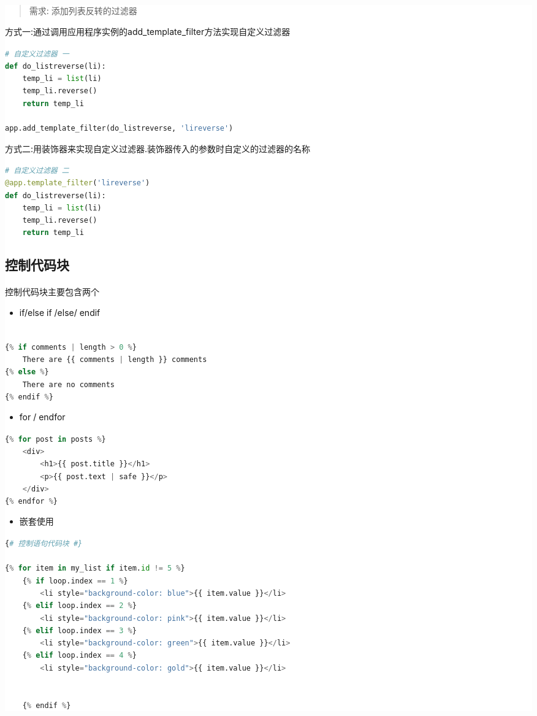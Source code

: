 > 需求: 添加列表反转的过滤器

方式一:通过调用应用程序实例的add_template_filter方法实现自定义过滤器

``` python
# 自定义过滤器 一
def do_listreverse(li):
    temp_li = list(li)
    temp_li.reverse()
    return temp_li

app.add_template_filter(do_listreverse, 'lireverse')
```

方式二:用装饰器来实现自定义过滤器.装饰器传入的参数时自定义的过滤器的名称

``` python
# 自定义过滤器 二
@app.template_filter('lireverse')
def do_listreverse(li):
    temp_li = list(li)
    temp_li.reverse()
    return temp_li
```

## 控制代码块

控制代码块主要包含两个

- if/else if /else/ endif

``` python

{% if comments | length > 0 %}
    There are {{ comments | length }} comments
{% else %}
    There are no comments
{% endif %}

```

- for / endfor

``` python
{% for post in posts %}
    <div>
        <h1>{{ post.title }}</h1>
        <p>{{ post.text | safe }}</p>
    </div>
{% endfor %}
```

- 嵌套使用

``` Python
{# 控制语句代码块 #}

{% for item in my_list if item.id != 5 %}
    {% if loop.index == 1 %}
        <li style="background-color: blue">{{ item.value }}</li>
    {% elif loop.index == 2 %}
        <li style="background-color: pink">{{ item.value }}</li>
    {% elif loop.index == 3 %}
        <li style="background-color: green">{{ item.value }}</li>
    {% elif loop.index == 4 %}
        <li style="background-color: gold">{{ item.value }}</li>


    {% endif %}

```